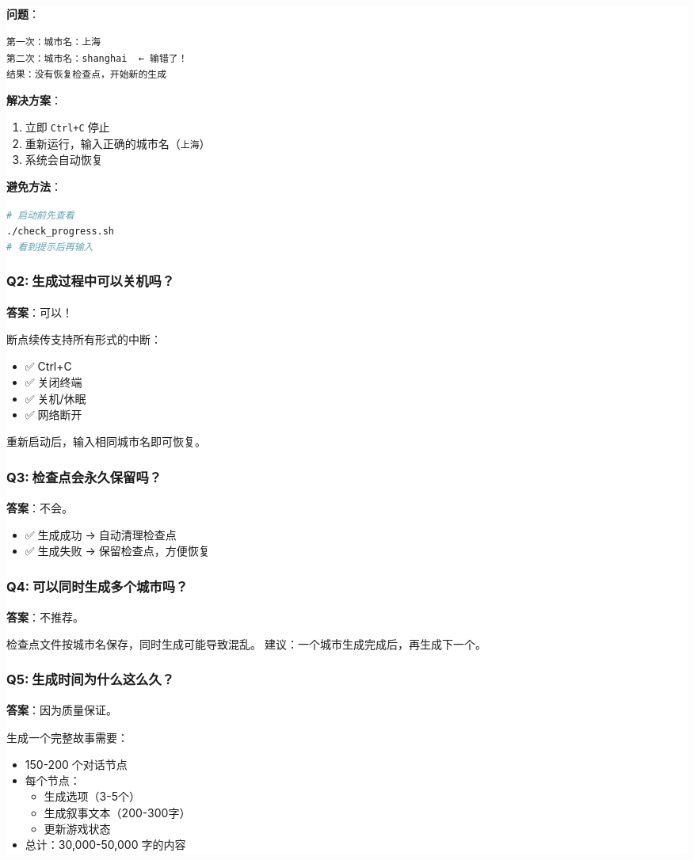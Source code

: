 **问题**：
```
第一次：城市名：上海
第二次：城市名：shanghai  ← 输错了！
结果：没有恢复检查点，开始新的生成
```

**解决方案**：
1. 立即 `Ctrl+C` 停止
2. 重新运行，输入正确的城市名（`上海`）
3. 系统会自动恢复

**避免方法**：
```bash
# 启动前先查看
./check_progress.sh
# 看到提示后再输入
```

### Q2: 生成过程中可以关机吗？

**答案**：可以！

断点续传支持所有形式的中断：
- ✅ Ctrl+C
- ✅ 关闭终端
- ✅ 关机/休眠
- ✅ 网络断开

重新启动后，输入相同城市名即可恢复。

### Q3: 检查点会永久保留吗？

**答案**：不会。

- ✅ 生成成功 → 自动清理检查点
- ✅ 生成失败 → 保留检查点，方便恢复

### Q4: 可以同时生成多个城市吗？

**答案**：不推荐。

检查点文件按城市名保存，同时生成可能导致混乱。
建议：一个城市生成完成后，再生成下一个。

### Q5: 生成时间为什么这么久？

**答案**：因为质量保证。

生成一个完整故事需要：
- 150-200 个对话节点
- 每个节点：
  - 生成选项（3-5个）
  - 生成叙事文本（200-300字）
  - 更新游戏状态
- 总计：30,000-50,000 字的内容
